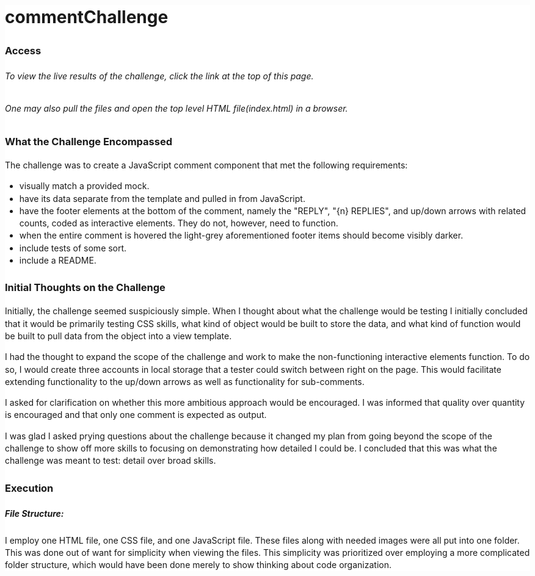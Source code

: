 # commentChallenge

### Access

###### To view the live results of the challenge, click the link at the top of this page.
###### One may also pull the files and open the top level HTML file(index.html) in a browser.


### What the Challenge Encompassed

The challenge was to create a JavaScript comment component that met the following requirements:

- visually match a provided mock.
- have its data separate from the template and pulled in from JavaScript.
- have the footer elements at the bottom of the comment, namely the "REPLY", "{n} REPLIES", and up/down arrows with related counts, coded as interactive elements. They do not, however, need to function.
- when the entire comment is hovered the light-grey aforementioned footer items should become visibly darker.
- include tests of some sort.
- include a README.


### Initial Thoughts on the Challenge

Initially, the challenge seemed suspiciously simple. When I thought about what the challenge would be testing I initially concluded that it would be primarily testing CSS skills, what kind of object would be built to store the data, and what kind of function would be built to pull data from the object into a view template.

I had the thought to expand the scope of the challenge and work to make the non-functioning interactive elements function. To do so, I would create three accounts in local storage that a tester could switch between right on the page. This would facilitate extending functionality to the up/down arrows as well as functionality for sub-comments.

I asked for clarification on whether this more ambitious approach would be encouraged. I was informed that quality over quantity is encouraged and that only one comment is expected as output.

I was glad I asked prying questions about the challenge because it changed my plan from going beyond the scope of the challenge to show off more skills to focusing on demonstrating how detailed I could be. I concluded that this was what the challenge was meant to test: detail over broad skills.


### Execution

##### File Structure:

I employ one HTML file, one CSS file, and one JavaScript file. These files along with needed images were all put into one folder. This was done out of want for simplicity when viewing the files. This simplicity was prioritized over employing a more complicated folder structure, which would have been done merely to show thinking about code organization.
